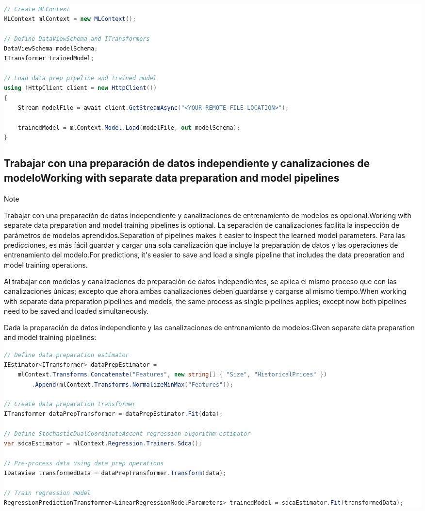 ```csharp
// Create MLContext
MLContext mlContext = new MLContext();

// Define DataViewSchema and ITransformers
DataViewSchema modelSchema;
ITransformer trainedModel;

// Load data prep pipeline and trained model
using (HttpClient client = new HttpClient())
{
    Stream modelFile = await client.GetStreamAsync("<YOUR-REMOTE-FILE-LOCATION>");

    trainedModel = mlContext.Model.Load(modelFile, out modelSchema);
}
```

## <a name="working-with-separate-data-preparation-and-model-pipelines"></a><span data-ttu-id="ceb58-124">Trabajar con una preparación de datos independiente y canalizaciones de modelo</span><span class="sxs-lookup"><span data-stu-id="ceb58-124">Working with separate data preparation and model pipelines</span></span>

> [!NOTE]
> <span data-ttu-id="ceb58-125">Trabajar con una preparación de datos independiente y canalizaciones de entrenamiento de modelos es opcional.</span><span class="sxs-lookup"><span data-stu-id="ceb58-125">Working with separate data preparation and model training pipelines is optional.</span></span> <span data-ttu-id="ceb58-126">La separación de canalizaciones facilita la inspección de parámetros de modelos aprendidos.</span><span class="sxs-lookup"><span data-stu-id="ceb58-126">Separation of pipelines makes it easier to inspect the learned model parameters.</span></span> <span data-ttu-id="ceb58-127">Para las predicciones, es más fácil guardar y cargar una sola canalización que incluye la preparación de datos y las operaciones de entrenamiento del modelo.</span><span class="sxs-lookup"><span data-stu-id="ceb58-127">For predictions, it's easier to save and load a single pipeline that includes the data preparation and model training operations.</span></span>

<span data-ttu-id="ceb58-128">Al trabajar con modelos y canalizaciones de preparación de datos independientes, se aplica el mismo proceso que con las canalizaciones únicas; excepto que ahora ambas canalizaciones deben guardarse y cargarse al mismo tiempo.</span><span class="sxs-lookup"><span data-stu-id="ceb58-128">When working with separate data preparation pipelines and models, the same process as single pipelines applies; except now both pipelines need to be saved and loaded simultaneously.</span></span>

<span data-ttu-id="ceb58-129">Dada la preparación de datos independiente y las canalizaciones de entrenamiento de modelos:</span><span class="sxs-lookup"><span data-stu-id="ceb58-129">Given separate data preparation and model training pipelines:</span></span>

```csharp
// Define data preparation estimator
IEstimator<ITransformer> dataPrepEstimator =
    mlContext.Transforms.Concatenate("Features", new string[] { "Size", "HistoricalPrices" })
        .Append(mlContext.Transforms.NormalizeMinMax("Features"));

// Create data preparation transformer
ITransformer dataPrepTransformer = dataPrepEstimator.Fit(data);

// Define StochasticDualCoordinateAscent regression algorithm estimator
var sdcaEstimator = mlContext.Regression.Trainers.Sdca();

// Pre-process data using data prep operations
IDataView transformedData = dataPrepTransformer.Transform(data);

// Train regression model
RegressionPredictionTransformer<LinearRegressionModelParameters> trainedModel = sdcaEstimator.Fit(transformedData);
```